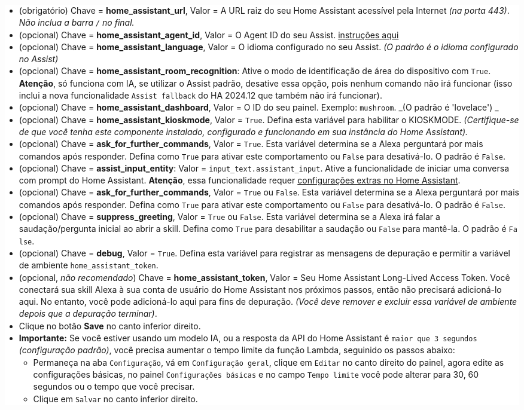   - (obrigatório) Chave = **home_assistant_url**, Valor = A URL raiz do seu Home Assistant acessível pela Internet _(na porta 443)_. _Não inclua a barra `/` no final._
  - (opcional) Chave = **home_assistant_agent_id**, Valor = O Agent ID do seu Assist. [instruções aqui](#obtendo-o-home_assistant_agent_id)
  - (opcional) Chave = **home_assistant_language**, Valor = O idioma configurado no seu Assist. _(O padrão é o idioma configurado no Assist)_
  - (opcional) Chave = **home_assistant_room_recognition**: Ative o modo de identificação de área do dispositivo com `True`. **Atenção**, só funciona com IA, se utilizar o Assist padrão, desative essa opção, pois nenhum comando não irá funcionar (isso inclui a nova funcionalidade `Assist fallback` do HA 2024.12 que também não irá funcionar).
  - (opcional) Chave = **home_assistant_dashboard**, Valor = O ID do seu painel. Exemplo: `mushroom`. _(O padrão é 'lovelace') _
  - (opcional) Chave = **home_assistant_kioskmode**, Valor = `True`. Defina esta variável para habilitar o KIOSKMODE. _(Certifique-se de que você tenha este componente instalado, configurado e funcionando em sua instância do Home Assistant)._
  - (opcional) Chave = **ask_for_further_commands**, Valor = `True`. Esta variável determina se a Alexa perguntará por mais comandos após responder. Defina como `True` para ativar este comportamento ou `False` para desativá-lo. O padrão é `False`.
  - (opcional) Chave = **assist_input_entity**: Valor = `input_text.assistant_input`. Ative a funcionalidade de iniciar uma conversa com prompt do Home Assistant. **Atenção**, essa funcionalidade requer [configurações extras no Home Assistant](#ativando-iniciador-de-conversa-com-prompt-do-home-assistant).
  - (opcional) Chave = **ask_for_further_commands**, Valor = `True` ou `False`. Esta variável determina se a Alexa perguntará por mais comandos após responder. Defina como `True` para ativar este comportamento ou `False` para desativá-lo. O padrão é `False`.
  - (opcional) Chave = **suppress_greeting**, Valor = `True` ou `False`. Esta variável determina se a Alexa irá falar a saudação/pergunta inicial ao abrir a skill. Defina como `True` para desabilitar a saudação ou `False` para mantê-la. O padrão é `False`.
  - (opcional) Chave = **debug**, Valor = `True`. Defina esta variável para registrar as mensagens de depuração e permitir a variável de ambiente `home_assistant_token`.
  - (opcional, _não recomendado_) Chave = **home_assistant_token**, Valor = Seu Home Assistant Long-Lived Access Token. Você conectará sua skill Alexa à sua conta de usuário do Home Assistant nos próximos passos, então não precisará adicioná-lo aqui. No entanto, você pode adicioná-lo aqui para fins de depuração. _(Você deve remover e excluir essa variável de ambiente depois que a depuração terminar)_.
- Clique no botão **Save** no canto inferior direito.
- **Importante:** Se você estiver usando um modelo IA, ou a resposta da API do Home Assistant é `maior que 3 segundos` _(configuração padrão)_, você precisa aumentar o tempo limite da função Lambda, seguinido os passos abaixo:
  - Permaneça na aba `Configuração`, vá em `Configuração geral`, clique em `Editar` no canto direito do painel, agora edite as configurações básicas, no painel `Configurações básicas` e no campo `Tempo limite` você pode alterar para 30, 60 segundos ou o tempo que você precisar.
  - Clique em `Salvar` no canto inferior direito.

